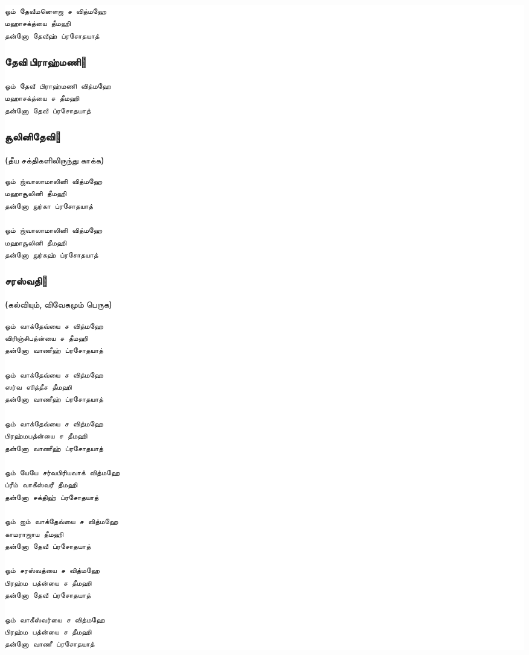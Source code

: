 ``` 
ஓம் தேவீமனௌஜ ச வித்மஹே
மஹாசக்த்யை தீமஹி
தன்னோ தேவீஹ் ப்ரசோதயாத்
``` 
 
### தேவி பிராஹ்மணி🌷
 
``` 
ஓம் தேவீ பிராஹ்மணி வித்மஹே
மஹாசக்த்யை ச தீமஹி
தன்னோ தேவீ ப்ரசோதயாத்
``` 
 
### சூலினிதேவி🌷
 (தீய சக்திகளிலிருந்து காக்க)
 
``` 
ஓம் ஜ்வாலாமாலினி வித்மஹே
மஹாசூலினி தீமஹி
தன்னோ துர்கா ப்ரசோதயாத்
 
ஓம் ஜ்வாலாமாலினி வித்மஹே
மஹாசூலினி தீமஹி
தன்னோ துர்கஹ் ப்ரசோதயாத்
``` 
 
### சரஸ்வதி🌷
(கல்வியும், விவேகமும் பெருக)

``` 
ஓம் வாக்தேவ்யை ச வித்மஹே
விரிஞ்சிபத்ன்யை ச தீமஹி
தன்னோ வாணீஹ் ப்ரசோதயாத்
 
ஓம் வாக்தேவ்யை ச வித்மஹே
ஸர்வ ஸித்தீச தீமஹி
தன்னோ வாணீஹ் ப்ரசோதயாத்
 
ஓம் வாக்தேவ்யை ச வித்மஹே
பிரஹ்மபத்ன்யை ச தீமஹி
தன்னோ வாணீஹ் ப்ரசோதயாத்
 
ஓம் யேயே சர்வபிரியவாக் வித்மஹே
ப்ரீம் வாகீஸ்வரீ தீமஹி
தன்னோ சக்திஹ் ப்ரசோதயாத்
 
ஓம் ஐம் வாக்தேவ்யை ச வித்மஹே
காமராஜாய தீமஹி
தன்னோ தேவீ ப்ரசோதயாத்
 
ஓம் சரஸ்வத்யை ச வித்மஹே
பிரஹ்ம பத்ன்யை ச தீமஹி
தன்னோ தேவீ ப்ரசோதயாத்
 
ஓம் வாகீஸ்வர்யை ச வித்மஹே
பிரஹ்ம பத்ன்யை ச தீமஹி
தன்னோ வாணீ ப்ரசோதயாத்
``` 
